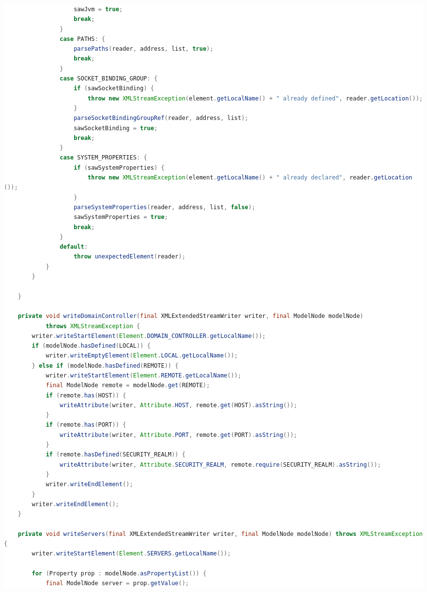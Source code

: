```java
                    sawJvm = true;
                    break;
                }
                case PATHS: {
                    parsePaths(reader, address, list, true);
                    break;
                }
                case SOCKET_BINDING_GROUP: {
                    if (sawSocketBinding) {
                        throw new XMLStreamException(element.getLocalName() + " already defined", reader.getLocation());
                    }
                    parseSocketBindingGroupRef(reader, address, list);
                    sawSocketBinding = true;
                    break;
                }
                case SYSTEM_PROPERTIES: {
                    if (sawSystemProperties) {
                        throw new XMLStreamException(element.getLocalName() + " already declared", reader.getLocation());
                    }
                    parseSystemProperties(reader, address, list, false);
                    sawSystemProperties = true;
                    break;
                }
                default:
                    throw unexpectedElement(reader);
            }
        }

    }

    private void writeDomainController(final XMLExtendedStreamWriter writer, final ModelNode modelNode)
            throws XMLStreamException {
        writer.writeStartElement(Element.DOMAIN_CONTROLLER.getLocalName());
        if (modelNode.hasDefined(LOCAL)) {
            writer.writeEmptyElement(Element.LOCAL.getLocalName());
        } else if (modelNode.hasDefined(REMOTE)) {
            writer.writeStartElement(Element.REMOTE.getLocalName());
            final ModelNode remote = modelNode.get(REMOTE);
            if (remote.has(HOST)) {
                writeAttribute(writer, Attribute.HOST, remote.get(HOST).asString());
            }
            if (remote.has(PORT)) {
                writeAttribute(writer, Attribute.PORT, remote.get(PORT).asString());
            }
            if (remote.hasDefined(SECURITY_REALM)) {
                writeAttribute(writer, Attribute.SECURITY_REALM, remote.require(SECURITY_REALM).asString());
            }
            writer.writeEndElement();
        }
        writer.writeEndElement();
    }

    private void writeServers(final XMLExtendedStreamWriter writer, final ModelNode modelNode) throws XMLStreamException {
        writer.writeStartElement(Element.SERVERS.getLocalName());

        for (Property prop : modelNode.asPropertyList()) {
            final ModelNode server = prop.getValue();

```